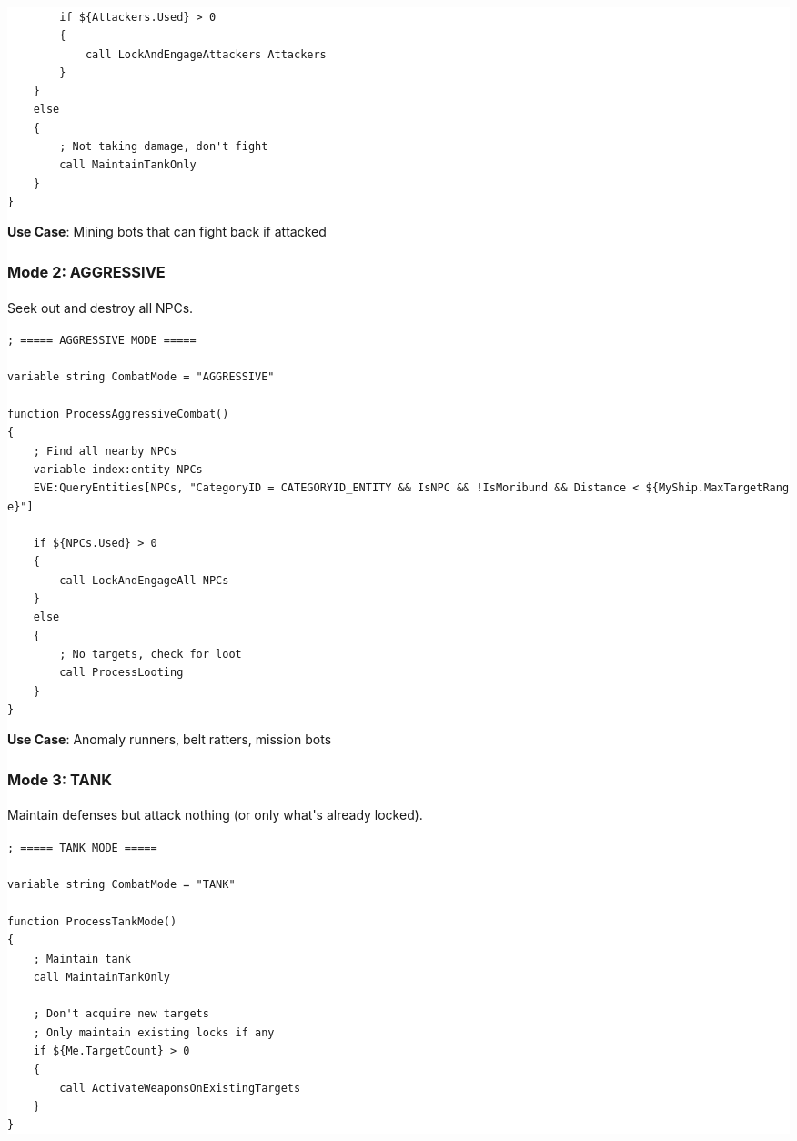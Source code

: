 ```lavish
        if ${Attackers.Used} > 0
        {
            call LockAndEngageAttackers Attackers
        }
    }
    else
    {
        ; Not taking damage, don't fight
        call MaintainTankOnly
    }
}
```

**Use Case**: Mining bots that can fight back if attacked

### Mode 2: AGGRESSIVE

Seek out and destroy all NPCs.

```lavish
; ===== AGGRESSIVE MODE =====

variable string CombatMode = "AGGRESSIVE"

function ProcessAggressiveCombat()
{
    ; Find all nearby NPCs
    variable index:entity NPCs
    EVE:QueryEntities[NPCs, "CategoryID = CATEGORYID_ENTITY && IsNPC && !IsMoribund && Distance < ${MyShip.MaxTargetRange}"]

    if ${NPCs.Used} > 0
    {
        call LockAndEngageAll NPCs
    }
    else
    {
        ; No targets, check for loot
        call ProcessLooting
    }
}
```

**Use Case**: Anomaly runners, belt ratters, mission bots

### Mode 3: TANK

Maintain defenses but attack nothing (or only what's already locked).

```lavish
; ===== TANK MODE =====

variable string CombatMode = "TANK"

function ProcessTankMode()
{
    ; Maintain tank
    call MaintainTankOnly

    ; Don't acquire new targets
    ; Only maintain existing locks if any
    if ${Me.TargetCount} > 0
    {
        call ActivateWeaponsOnExistingTargets
    }
}
```